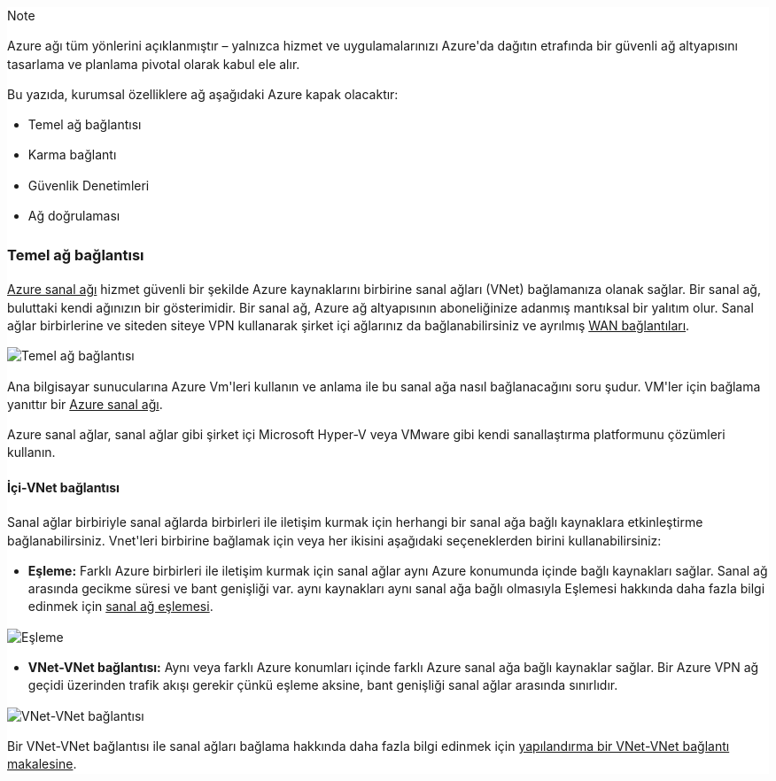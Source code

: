 > [!Note]
> Azure ağı tüm yönlerini açıklanmıştır – yalnızca hizmet ve uygulamalarınızı Azure'da dağıtın etrafında bir güvenli ağ altyapısını tasarlama ve planlama pivotal olarak kabul ele alır.

Bu yazıda, kurumsal özelliklere ağ aşağıdaki Azure kapak olacaktır:

-   Temel ağ bağlantısı

-   Karma bağlantı

-   Güvenlik Denetimleri

-   Ağ doğrulaması

### <a name="basic-network-connectivity"></a>Temel ağ bağlantısı

[Azure sanal ağı](https://docs.microsoft.com/azure/virtual-network/virtual-networks-overview) hizmet güvenli bir şekilde Azure kaynaklarını birbirine sanal ağları (VNet) bağlamanıza olanak sağlar. Bir sanal ağ, buluttaki kendi ağınızın bir gösterimidir. Bir sanal ağ, Azure ağ altyapısının aboneliğinize adanmış mantıksal bir yalıtım olur. Sanal ağlar birbirlerine ve siteden siteye VPN kullanarak şirket içi ağlarınız da bağlanabilirsiniz ve ayrılmış [WAN bağlantıları](https://docs.microsoft.com/azure/expressroute/expressroute-introduction).

![Temel ağ bağlantısı](media/azure-network-security/azure-network-security-fig-2.png)

Ana bilgisayar sunucularına Azure Vm'leri kullanın ve anlama ile bu sanal ağa nasıl bağlanacağını soru şudur. VM'ler için bağlama yanıttır bir [Azure sanal ağı](https://docs.microsoft.com/azure/virtual-network/virtual-networks-overview).

Azure sanal ağlar, sanal ağlar gibi şirket içi Microsoft Hyper-V veya VMware gibi kendi sanallaştırma platformunu çözümleri kullanın.

#### <a name="intra-vnet-connectivity"></a>İçi-VNet bağlantısı

Sanal ağlar birbiriyle sanal ağlarda birbirleri ile iletişim kurmak için herhangi bir sanal ağa bağlı kaynaklara etkinleştirme bağlanabilirsiniz. Vnet'leri birbirine bağlamak için veya her ikisini aşağıdaki seçeneklerden birini kullanabilirsiniz:

- **Eşleme:** Farklı Azure birbirleri ile iletişim kurmak için sanal ağlar aynı Azure konumunda içinde bağlı kaynakları sağlar. Sanal ağ arasında gecikme süresi ve bant genişliği var. aynı kaynakları aynı sanal ağa bağlı olmasıyla Eşlemesi hakkında daha fazla bilgi edinmek için [sanal ağ eşlemesi](https://docs.microsoft.com/azure/virtual-network/virtual-network-peering-overview).

 ![Eşleme](media/azure-network-security/azure-network-security-fig-3.png)

- **VNet-VNet bağlantısı:** Aynı veya farklı Azure konumları içinde farklı Azure sanal ağa bağlı kaynaklar sağlar. Bir Azure VPN ağ geçidi üzerinden trafik akışı gerekir çünkü eşleme aksine, bant genişliği sanal ağlar arasında sınırlıdır.

![VNet-VNet bağlantısı](media/azure-network-security/azure-network-security-fig-4.png)


Bir VNet-VNet bağlantısı ile sanal ağları bağlama hakkında daha fazla bilgi edinmek için [yapılandırma bir VNet-VNet bağlantı makalesine](https://docs.microsoft.com/azure/vpn-gateway/vpn-gateway-howto-vnet-vnet-resource-manager-portal?toc=%2fazure%2fvirtual-network%2ftoc.json).
